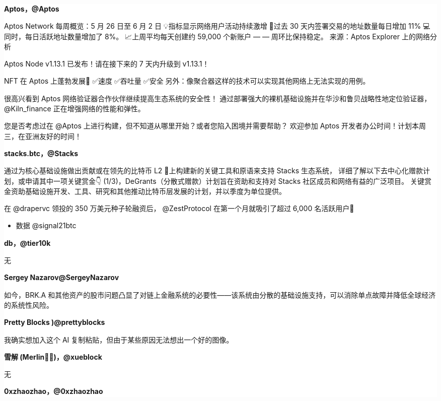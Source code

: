 
**Aptos，@Aptos**

Aptos Network 每周概览：5 月 26 日至 6 月 2 日
💡指标显示网络用户活动持续激增
👥过去 30 天内签署交易的地址数量每日增加 11%
💻同时，每日活跃地址数量增加了 8%。
📈上周平均每天创建约 59,000 个新账户 — — 周环比保持稳定。
来源：Aptos Explorer 上的网络分析

Aptos Node v1.13.1 已发布！请在接下来的 7 天内升级到 v1.13.1！

NFT 在 Aptos 上蓬勃发展💪
✅速度
✅吞吐量
✅安全
另外：像聚合器这样的技术可以实现其他网络上无法实现的用例。

很高兴看到 Aptos 网络验证器合作伙伴继续提高生态系统的安全性！
通过部署强大的裸机基础设施并在华沙和鲁贝战略性地定位验证器， 
@Kiln_finance
正在增强网络的性能和弹性。

您是否考虑过在
@Aptos
上进行构建，但不知道从哪里开始？或者您陷入困境并需要帮助？
欢迎参加 Aptos 开发者办公时间！计划本周三，在亚洲友好的时间！

**stacks.btc，@Stacks**

通过为核心基础设施做出贡献或在领先的比特币 L2 🧡上构建新的关键工具和原语来支持 Stacks 生态系统，
详细了解以下去中心化赠款计划，或申请其中一项关键赏金👇 (1/3)，DeGrants（分散式赠款）计划旨在资助和支持对 Stacks 社区成员和网络有益的广泛项目。
关键赏金资助基础设施开发、工具、研究和其他推动比特币层发展的计划，并以季度为单位提供。

在
@drapervc
领投的 350 万美元种子轮融资后， 
@ZestProtocol
在第一个月就吸引了超过 6,000 名活跃用户🧡
- 数据
@signal21btc

**db，@tier10k**

无

**Sergey Nazarov@SergeyNazarov**

如今，BRK.A 和其他资产的股市问题凸显了对链上金融系统的必要性——该系统由分散的基础设施支持，可以消除单点故障并降低全球经济的系统性风险。

**Pretty Blocks )@prettyblocks**

我确实想加入这个 AI 复制粘贴，但由于某些原因无法想出一个好的图像。

**雪解 (Merlin🔮🧙)，@xueblock**

无

**0xzhaozhao，@0xzhaozhao**
